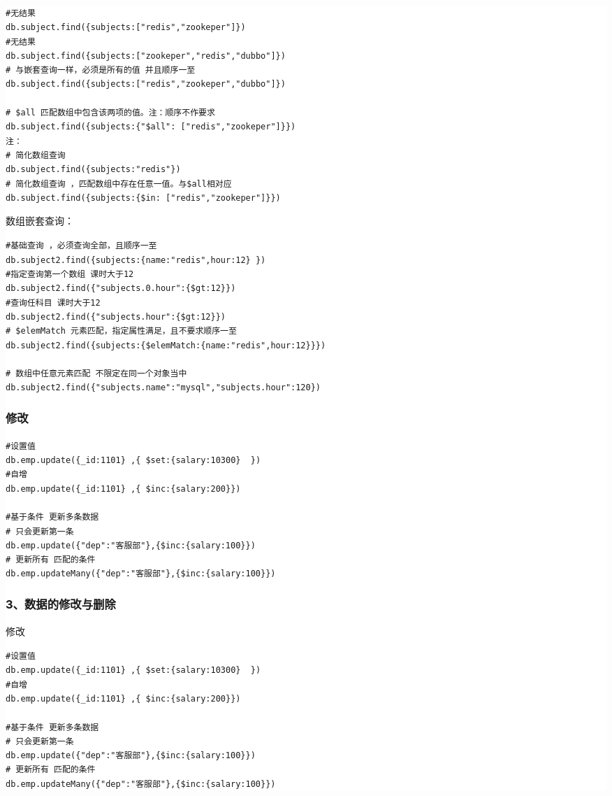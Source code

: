 ```
#无结果
db.subject.find({subjects:["redis","zookeper"]})
#无结果
db.subject.find({subjects:["zookeper","redis","dubbo"]})
# 与嵌套查询一样，必须是所有的值 并且顺序一至
db.subject.find({subjects:["redis","zookeper","dubbo"]})

# $all 匹配数组中包含该两项的值。注：顺序不作要求
db.subject.find({subjects:{"$all": ["redis","zookeper"]}})
注：
# 简化数组查询
db.subject.find({subjects:"redis"})
# 简化数组查询 ，匹配数组中存在任意一值。与$all相对应
db.subject.find({subjects:{$in: ["redis","zookeper"]}})
```

数组嵌套查询：

```
#基础查询 ，必须查询全部，且顺序一至
db.subject2.find({subjects:{name:"redis",hour:12} })
#指定查询第一个数组 课时大于12
db.subject2.find({"subjects.0.hour":{$gt:12}})
#查询任科目 课时大于12
db.subject2.find({"subjects.hour":{$gt:12}})
# $elemMatch 元素匹配，指定属性满足，且不要求顺序一至
db.subject2.find({subjects:{$elemMatch:{name:"redis",hour:12}}})

# 数组中任意元素匹配 不限定在同一个对象当中
db.subject2.find({"subjects.name":"mysql","subjects.hour":120})
```



### 修改

```
#设置值
db.emp.update({_id:1101} ,{ $set:{salary:10300}  })
#自增
db.emp.update({_id:1101} ,{ $inc:{salary:200}})

#基于条件 更新多条数据
# 只会更新第一条 
db.emp.update({"dep":"客服部"},{$inc:{salary:100}})
# 更新所有 匹配的条件 
db.emp.updateMany({"dep":"客服部"},{$inc:{salary:100}})
```

### **3、数据的修改与删除**

修改

```
#设置值
db.emp.update({_id:1101} ,{ $set:{salary:10300}  })
#自增
db.emp.update({_id:1101} ,{ $inc:{salary:200}})

#基于条件 更新多条数据
# 只会更新第一条 
db.emp.update({"dep":"客服部"},{$inc:{salary:100}})
# 更新所有 匹配的条件 
db.emp.updateMany({"dep":"客服部"},{$inc:{salary:100}})

```
